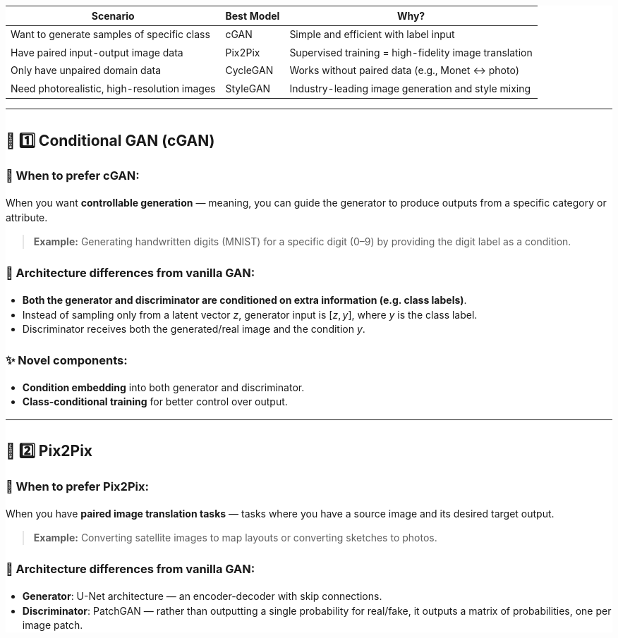 | Scenario                                    | Best Model | Why?                                                  |
| ------------------------------------------- | ---------- | ----------------------------------------------------- |
| Want to generate samples of specific class  | cGAN       | Simple and efficient with label input                 |
| Have paired input-output image data         | Pix2Pix    | Supervised training = high-fidelity image translation |
| Only have unpaired domain data              | CycleGAN   | Works without paired data (e.g., Monet ↔ photo)       |
| Need photorealistic, high-resolution images | StyleGAN   | Industry-leading image generation and style mixing    |

---

## 📌 1️⃣ Conditional GAN (cGAN)

### 📌 When to prefer cGAN:

When you want **controllable generation** — meaning, you can guide the generator to produce outputs from a specific category or attribute.

> **Example:**
> Generating handwritten digits (MNIST) for a specific digit (0–9) by providing the digit label as a condition.

### 📐 Architecture differences from vanilla GAN:

* **Both the generator and discriminator are conditioned on extra information (e.g. class labels)**.
* Instead of sampling only from a latent vector $z$, generator input is $[z, y]$, where $y$ is the class label.
* Discriminator receives both the generated/real image and the condition $y$.

### ✨ Novel components:

* **Condition embedding** into both generator and discriminator.
* **Class-conditional training** for better control over output.

---

## 📌 2️⃣ Pix2Pix

### 📌 When to prefer Pix2Pix:

When you have **paired image translation tasks** — tasks where you have a source image and its desired target output.

> **Example:**
> Converting satellite images to map layouts or converting sketches to photos.

### 📐 Architecture differences from vanilla GAN:

* **Generator**: U-Net architecture — an encoder-decoder with skip connections.
* **Discriminator**: PatchGAN — rather than outputting a single probability for real/fake, it outputs a matrix of probabilities, one per image patch.

